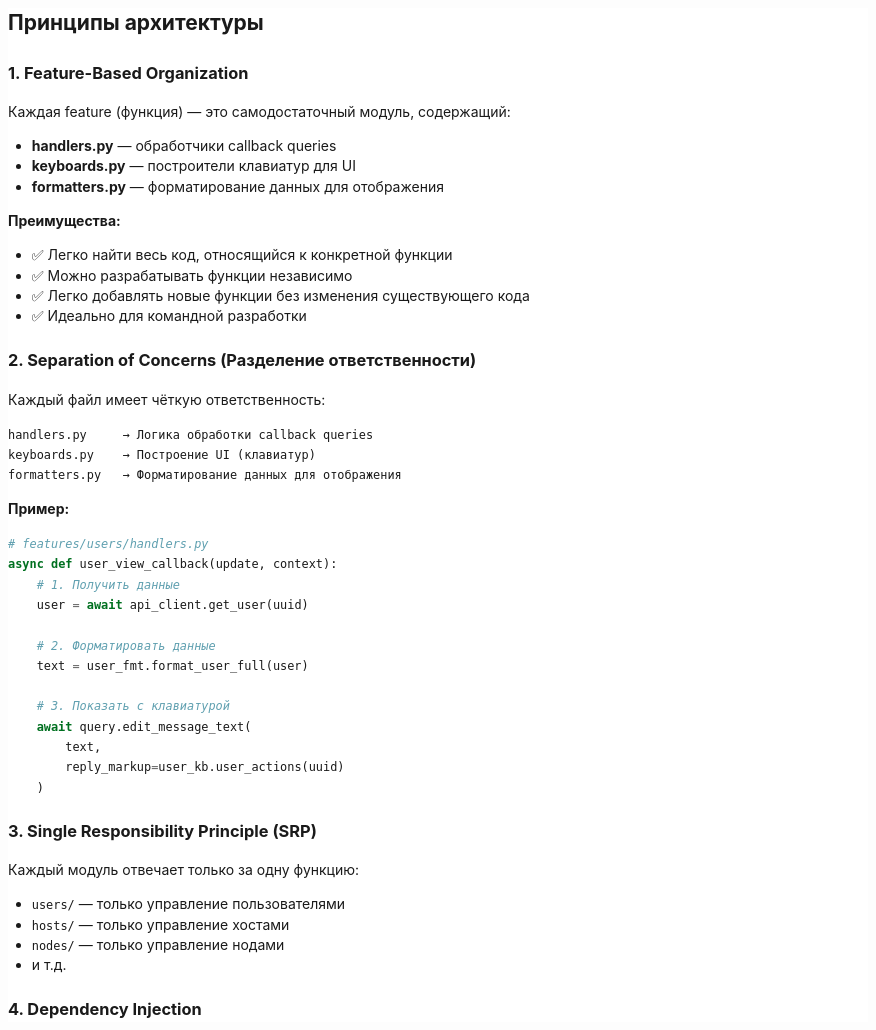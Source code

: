 ## Принципы архитектуры

### 1. Feature-Based Organization

Каждая feature (функция) — это самодостаточный модуль, содержащий:

- **handlers.py** — обработчики callback queries
- **keyboards.py** — построители клавиатур для UI
- **formatters.py** — форматирование данных для отображения

**Преимущества:**
- ✅ Легко найти весь код, относящийся к конкретной функции
- ✅ Можно разрабатывать функции независимо
- ✅ Легко добавлять новые функции без изменения существующего кода
- ✅ Идеально для командной разработки

### 2. Separation of Concerns (Разделение ответственности)

Каждый файл имеет чёткую ответственность:

```
handlers.py     → Логика обработки callback queries
keyboards.py    → Построение UI (клавиатур)
formatters.py   → Форматирование данных для отображения
```

**Пример:**

```python
# features/users/handlers.py
async def user_view_callback(update, context):
    # 1. Получить данные
    user = await api_client.get_user(uuid)
    
    # 2. Форматировать данные
    text = user_fmt.format_user_full(user)
    
    # 3. Показать с клавиатурой
    await query.edit_message_text(
        text,
        reply_markup=user_kb.user_actions(uuid)
    )
```

### 3. Single Responsibility Principle (SRP)

Каждый модуль отвечает только за одну функцию:

- `users/` — только управление пользователями
- `hosts/` — только управление хостами
- `nodes/` — только управление нодами
- и т.д.

### 4. Dependency Injection
